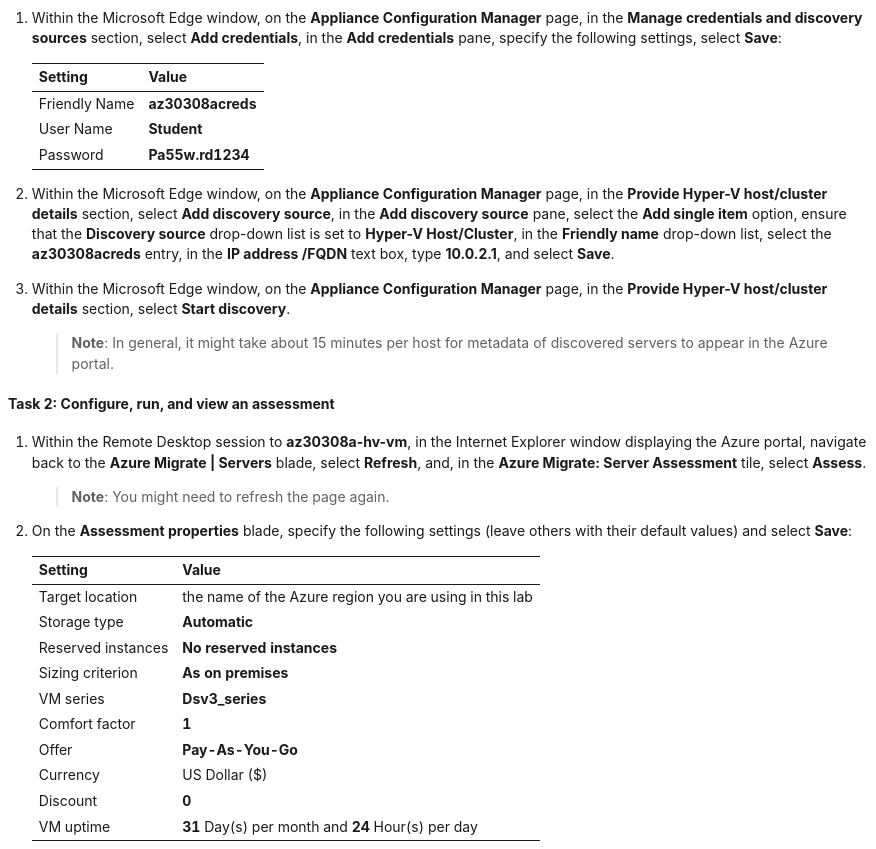 1. Within the Microsoft Edge window, on the **Appliance Configuration Manager** page, in the **Manage credentials and discovery sources** section, select **Add credentials**, in the **Add credentials** pane, specify the following settings, select **Save**:

    | Setting | Value | 
    | --- | --- |
    | Friendly Name | **az30308acreds** |    
    | User Name | **Student** |
    | Password | **Pa55w.rd1234** |

1. Within the Microsoft Edge window, on the **Appliance Configuration Manager** page, in the **Provide Hyper-V host/cluster details** section, select **Add discovery source**, in the **Add discovery source** pane, select the **Add single item** option, ensure that the **Discovery source** drop-down list is set to **Hyper-V Host/Cluster**, in the **Friendly name** drop-down list, select the **az30308acreds** entry, in the **IP address /FQDN** text box, type **10.0.2.1**, and select **Save**. 

1. Within the Microsoft Edge window, on the **Appliance Configuration Manager** page, in the **Provide Hyper-V host/cluster details** section, select **Start discovery**. 

   >**Note**: In general, it might take about 15 minutes per host for metadata of discovered servers to appear in the Azure portal.


#### Task 2: Configure, run, and view an assessment

1. Within the Remote Desktop session to **az30308a-hv-vm**, in the Internet Explorer window displaying the Azure portal, navigate back to the **Azure Migrate | Servers** blade, select **Refresh**, and, in the **Azure Migrate: Server Assessment** tile, select **Assess**.

   >**Note**: You might need to refresh the page again. 

1. On the **Assessment properties** blade, specify the following settings (leave others with their default values) and select **Save**:

    | Setting | Value | 
    | --- | --- |
    | Target location | the name of the Azure region you are using in this lab |
    | Storage type | **Automatic** |
    | Reserved instances | **No reserved instances** |
    | Sizing criterion | **As on premises** |
    | VM series | **Dsv3_series** |
    | Comfort factor | **1** |
    | Offer | **Pay-As-You-Go** |
    | Currency | US Dollar ($) | 
    | Discount | **0** |
    | VM uptime | **31** Day(s) per month and **24** Hour(s) per day| 
